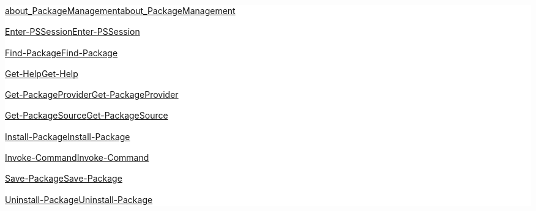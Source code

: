 [<span data-ttu-id="8d62b-200">about_PackageManagement</span><span class="sxs-lookup"><span data-stu-id="8d62b-200">about_PackageManagement</span></span>](../Microsoft.PowerShell.Core/About/about_PackageManagement.md)

[<span data-ttu-id="8d62b-201">Enter-PSSession</span><span class="sxs-lookup"><span data-stu-id="8d62b-201">Enter-PSSession</span></span>](../Microsoft.PowerShell.Core/Enter-PSSession.md)

[<span data-ttu-id="8d62b-202">Find-Package</span><span class="sxs-lookup"><span data-stu-id="8d62b-202">Find-Package</span></span>](Find-Package.md)

[<span data-ttu-id="8d62b-203">Get-Help</span><span class="sxs-lookup"><span data-stu-id="8d62b-203">Get-Help</span></span>](../Microsoft.PowerShell.Core/Get-Help.md)

[<span data-ttu-id="8d62b-204">Get-PackageProvider</span><span class="sxs-lookup"><span data-stu-id="8d62b-204">Get-PackageProvider</span></span>](Get-PackageProvider.md)

[<span data-ttu-id="8d62b-205">Get-PackageSource</span><span class="sxs-lookup"><span data-stu-id="8d62b-205">Get-PackageSource</span></span>](Get-PackageSource.md)

[<span data-ttu-id="8d62b-206">Install-Package</span><span class="sxs-lookup"><span data-stu-id="8d62b-206">Install-Package</span></span>](Install-Package.md)

[<span data-ttu-id="8d62b-207">Invoke-Command</span><span class="sxs-lookup"><span data-stu-id="8d62b-207">Invoke-Command</span></span>](../Microsoft.PowerShell.Core/Invoke-Command.md)

[<span data-ttu-id="8d62b-208">Save-Package</span><span class="sxs-lookup"><span data-stu-id="8d62b-208">Save-Package</span></span>](Save-Package.md)

[<span data-ttu-id="8d62b-209">Uninstall-Package</span><span class="sxs-lookup"><span data-stu-id="8d62b-209">Uninstall-Package</span></span>](Uninstall-Package.md)
